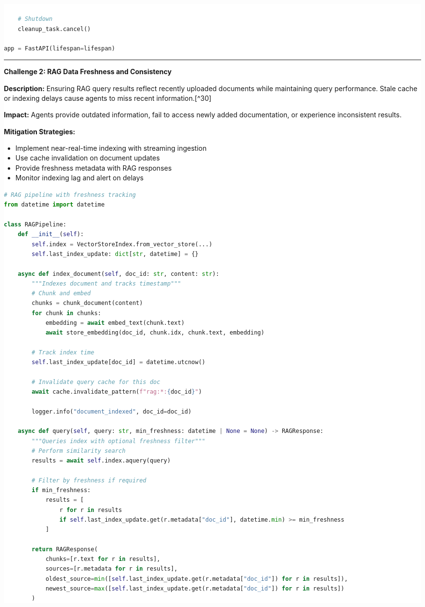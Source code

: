 ```python

    # Shutdown
    cleanup_task.cancel()

app = FastAPI(lifespan=lifespan)
```

---

**Challenge 2: RAG Data Freshness and Consistency**

**Description:** Ensuring RAG query results reflect recently uploaded documents while maintaining query performance. Stale cache or indexing delays cause agents to miss recent information.[^30]

**Impact:** Agents provide outdated information, fail to access newly added documentation, or experience inconsistent results.

**Mitigation Strategies:**
- Implement near-real-time indexing with streaming ingestion
- Use cache invalidation on document updates
- Provide freshness metadata with RAG responses
- Monitor indexing lag and alert on delays

```python
# RAG pipeline with freshness tracking
from datetime import datetime

class RAGPipeline:
    def __init__(self):
        self.index = VectorStoreIndex.from_vector_store(...)
        self.last_index_update: dict[str, datetime] = {}

    async def index_document(self, doc_id: str, content: str):
        """Indexes document and tracks timestamp"""
        # Chunk and embed
        chunks = chunk_document(content)
        for chunk in chunks:
            embedding = await embed_text(chunk.text)
            await store_embedding(doc_id, chunk.idx, chunk.text, embedding)

        # Track index time
        self.last_index_update[doc_id] = datetime.utcnow()

        # Invalidate query cache for this doc
        await cache.invalidate_pattern(f"rag:*:{doc_id}")

        logger.info("document_indexed", doc_id=doc_id)

    async def query(self, query: str, min_freshness: datetime | None = None) -> RAGResponse:
        """Queries index with optional freshness filter"""
        # Perform similarity search
        results = await self.index.aquery(query)

        # Filter by freshness if required
        if min_freshness:
            results = [
                r for r in results
                if self.last_index_update.get(r.metadata["doc_id"], datetime.min) >= min_freshness
            ]

        return RAGResponse(
            chunks=[r.text for r in results],
            sources=[r.metadata for r in results],
            oldest_source=min([self.last_index_update.get(r.metadata["doc_id"]) for r in results]),
            newest_source=max([self.last_index_update.get(r.metadata["doc_id"]) for r in results])
        )
```

[^1]: Your Architecture vs. AI Agents: Can MCP Hold the Line? - QueryPie, accessed October 8, 2025, https://www.querypie.com/resources/discover/white-paper/22/your-architect-vs-ai-agents